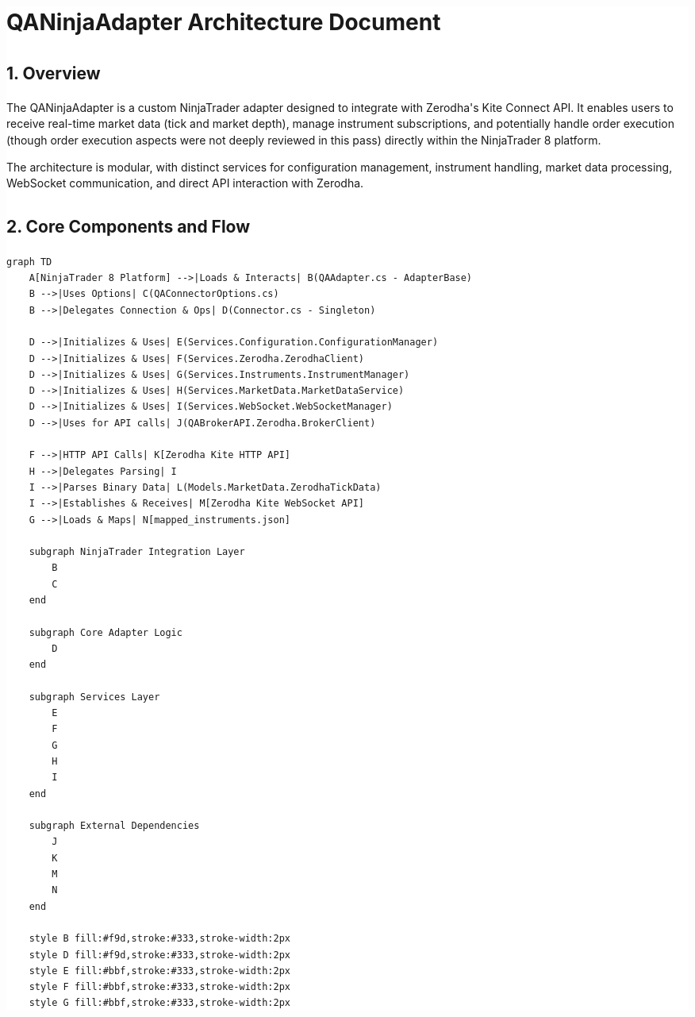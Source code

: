 # QANinjaAdapter Architecture Document

## 1. Overview

The QANinjaAdapter is a custom NinjaTrader adapter designed to integrate with Zerodha's Kite Connect API. It enables users to receive real-time market data (tick and market depth), manage instrument subscriptions, and potentially handle order execution (though order execution aspects were not deeply reviewed in this pass) directly within the NinjaTrader 8 platform.

The architecture is modular, with distinct services for configuration management, instrument handling, market data processing, WebSocket communication, and direct API interaction with Zerodha.

## 2. Core Components and Flow

```mermaid
graph TD
    A[NinjaTrader 8 Platform] -->|Loads & Interacts| B(QAAdapter.cs - AdapterBase)
    B -->|Uses Options| C(QAConnectorOptions.cs)
    B -->|Delegates Connection & Ops| D(Connector.cs - Singleton)
    
    D -->|Initializes & Uses| E(Services.Configuration.ConfigurationManager)
    D -->|Initializes & Uses| F(Services.Zerodha.ZerodhaClient)
    D -->|Initializes & Uses| G(Services.Instruments.InstrumentManager)
    D -->|Initializes & Uses| H(Services.MarketData.MarketDataService)
    D -->|Initializes & Uses| I(Services.WebSocket.WebSocketManager)
    D -->|Uses for API calls| J(QABrokerAPI.Zerodha.BrokerClient)

    F -->|HTTP API Calls| K[Zerodha Kite HTTP API]
    H -->|Delegates Parsing| I
    I -->|Parses Binary Data| L(Models.MarketData.ZerodhaTickData)
    I -->|Establishes & Receives| M[Zerodha Kite WebSocket API]
    G -->|Loads & Maps| N[mapped_instruments.json]

    subgraph NinjaTrader Integration Layer
        B
        C
    end

    subgraph Core Adapter Logic
        D
    end

    subgraph Services Layer
        E
        F
        G
        H
        I
    end

    subgraph External Dependencies
        J
        K
        M
        N
    end

    style B fill:#f9d,stroke:#333,stroke-width:2px
    style D fill:#f9d,stroke:#333,stroke-width:2px
    style E fill:#bbf,stroke:#333,stroke-width:2px
    style F fill:#bbf,stroke:#333,stroke-width:2px
    style G fill:#bbf,stroke:#333,stroke-width:2px
```